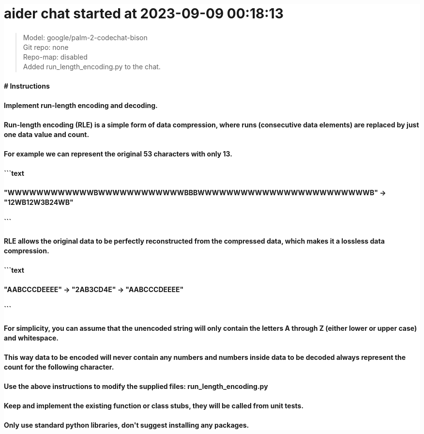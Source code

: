 
# aider chat started at 2023-09-09 00:18:13

> Model: google/palm-2-codechat-bison  
> Git repo: none  
> Repo-map: disabled  
> Added run_length_encoding.py to the chat.  

#### # Instructions  
####   
#### Implement run-length encoding and decoding.  
####   
#### Run-length encoding (RLE) is a simple form of data compression, where runs (consecutive data elements) are replaced by just one data value and count.  
####   
#### For example we can represent the original 53 characters with only 13.  
####   
#### ```text  
#### "WWWWWWWWWWWWBWWWWWWWWWWWWBBBWWWWWWWWWWWWWWWWWWWWWWWWB"  ->  "12WB12W3B24WB"  
#### ```  
####   
#### RLE allows the original data to be perfectly reconstructed from the compressed data, which makes it a lossless data compression.  
####   
#### ```text  
#### "AABCCCDEEEE"  ->  "2AB3CD4E"  ->  "AABCCCDEEEE"  
#### ```  
####   
#### For simplicity, you can assume that the unencoded string will only contain the letters A through Z (either lower or upper case) and whitespace.  
#### This way data to be encoded will never contain any numbers and numbers inside data to be decoded always represent the count for the following character.  
####   
#### ####  
####   
#### Use the above instructions to modify the supplied files: run_length_encoding.py  
#### Keep and implement the existing function or class stubs, they will be called from unit tests.  
#### Only use standard python libraries, don't suggest installing any packages.  
